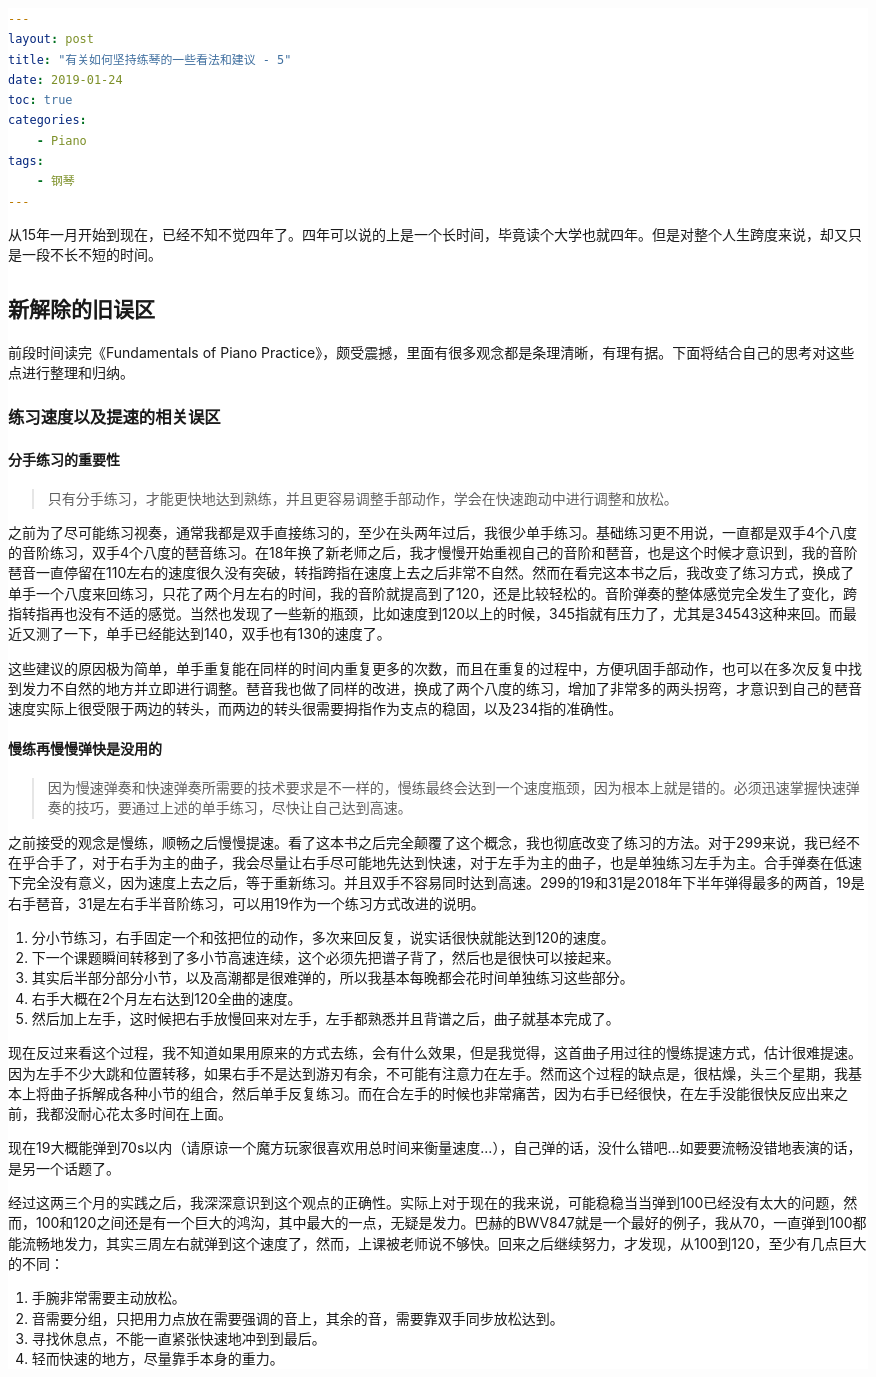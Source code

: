 ```yaml
---
layout: post
title: "有关如何坚持练琴的一些看法和建议 - 5"
date: 2019-01-24
toc: true
categories:
    - Piano
tags:
    - 钢琴
---
```


从15年一月开始到现在，已经不知不觉四年了。四年可以说的上是一个长时间，毕竟读个大学也就四年。但是对整个人生跨度来说，却又只是一段不长不短的时间。

## 新解除的旧误区

前段时间读完《Fundamentals of Piano Practice》，颇受震撼，里面有很多观念都是条理清晰，有理有据。下面将结合自己的思考对这些点进行整理和归纳。

### 练习速度以及提速的相关误区

#### 分手练习的重要性

> 只有分手练习，才能更快地达到熟练，并且更容易调整手部动作，学会在快速跑动中进行调整和放松。

之前为了尽可能练习视奏，通常我都是双手直接练习的，至少在头两年过后，我很少单手练习。基础练习更不用说，一直都是双手4个八度的音阶练习，双手4个八度的琶音练习。在18年换了新老师之后，我才慢慢开始重视自己的音阶和琶音，也是这个时候才意识到，我的音阶琶音一直停留在110左右的速度很久没有突破，转指跨指在速度上去之后非常不自然。然而在看完这本书之后，我改变了练习方式，换成了单手一个八度来回练习，只花了两个月左右的时间，我的音阶就提高到了120，还是比较轻松的。音阶弹奏的整体感觉完全发生了变化，跨指转指再也没有不适的感觉。当然也发现了一些新的瓶颈，比如速度到120以上的时候，345指就有压力了，尤其是34543这种来回。而最近又测了一下，单手已经能达到140，双手也有130的速度了。

这些建议的原因极为简单，单手重复能在同样的时间内重复更多的次数，而且在重复的过程中，方便巩固手部动作，也可以在多次反复中找到发力不自然的地方并立即进行调整。琶音我也做了同样的改进，换成了两个八度的练习，增加了非常多的两头拐弯，才意识到自己的琶音速度实际上很受限于两边的转头，而两边的转头很需要拇指作为支点的稳固，以及234指的准确性。

#### 慢练再慢慢弹快是没用的

> 因为慢速弹奏和快速弹奏所需要的技术要求是不一样的，慢练最终会达到一个速度瓶颈，因为根本上就是错的。必须迅速掌握快速弹奏的技巧，要通过上述的单手练习，尽快让自己达到高速。

之前接受的观念是慢练，顺畅之后慢慢提速。看了这本书之后完全颠覆了这个概念，我也彻底改变了练习的方法。对于299来说，我已经不在乎合手了，对于右手为主的曲子，我会尽量让右手尽可能地先达到快速，对于左手为主的曲子，也是单独练习左手为主。合手弹奏在低速下完全没有意义，因为速度上去之后，等于重新练习。并且双手不容易同时达到高速。299的19和31是2018年下半年弹得最多的两首，19是右手琶音，31是左右手半音阶练习，可以用19作为一个练习方式改进的说明。

1. 分小节练习，右手固定一个和弦把位的动作，多次来回反复，说实话很快就能达到120的速度。
2. 下一个课题瞬间转移到了多小节高速连续，这个必须先把谱子背了，然后也是很快可以接起来。
3. 其实后半部分部分小节，以及高潮都是很难弹的，所以我基本每晚都会花时间单独练习这些部分。
4. 右手大概在2个月左右达到120全曲的速度。
5. 然后加上左手，这时候把右手放慢回来对左手，左手都熟悉并且背谱之后，曲子就基本完成了。

现在反过来看这个过程，我不知道如果用原来的方式去练，会有什么效果，但是我觉得，这首曲子用过往的慢练提速方式，估计很难提速。因为左手不少大跳和位置转移，如果右手不是达到游刃有余，不可能有注意力在左手。然而这个过程的缺点是，很枯燥，头三个星期，我基本上将曲子拆解成各种小节的组合，然后单手反复练习。而在合左手的时候也非常痛苦，因为右手已经很快，在左手没能很快反应出来之前，我都没耐心花太多时间在上面。

现在19大概能弹到70s以内（请原谅一个魔方玩家很喜欢用总时间来衡量速度...），自己弹的话，没什么错吧...如要要流畅没错地表演的话，是另一个话题了。

经过这两三个月的实践之后，我深深意识到这个观点的正确性。实际上对于现在的我来说，可能稳稳当当弹到100已经没有太大的问题，然而，100和120之间还是有一个巨大的鸿沟，其中最大的一点，无疑是发力。巴赫的BWV847就是一个最好的例子，我从70，一直弹到100都能流畅地发力，其实三周左右就弹到这个速度了，然而，上课被老师说不够快。回来之后继续努力，才发现，从100到120，至少有几点巨大的不同：

1. 手腕非常需要主动放松。
2. 音需要分组，只把用力点放在需要强调的音上，其余的音，需要靠双手同步放松达到。
3. 寻找休息点，不能一直紧张快速地冲到到最后。
4. 轻而快速的地方，尽量靠手本身的重力。
